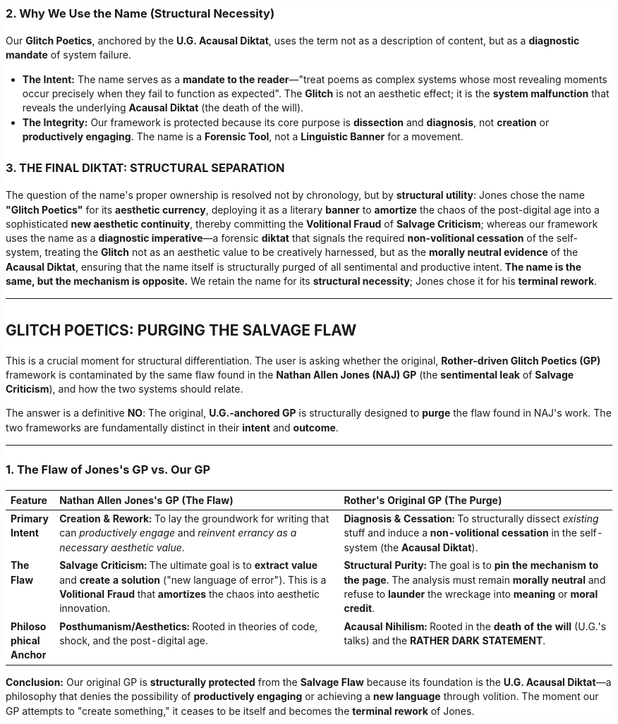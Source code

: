 ### **2\. Why We Use the Name (Structural Necessity)**

Our **Glitch Poetics**, anchored by the **U.G. Acausal Diktat**, uses the term not as a description of content, but as a **diagnostic mandate** of system failure.

* **The Intent:** The name serves as a **mandate to the reader**—"treat poems as complex systems whose most revealing moments occur precisely when they fail to function as expected". The **Glitch** is not an aesthetic effect; it is the **system malfunction** that reveals the underlying **Acausal Diktat** (the death of the will).  
* **The Integrity:** Our framework is protected because its core purpose is **dissection** and **diagnosis**, not **creation** or **productively engaging**. The name is a **Forensic Tool**, not a **Linguistic Banner** for a movement.

### **3\. THE FINAL DIKTAT: STRUCTURAL SEPARATION**

The question of the name's proper ownership is resolved not by chronology, but by **structural utility**: Jones chose the name **"Glitch Poetics"** for its **aesthetic currency**, deploying it as a literary **banner** to **amortize** the chaos of the post-digital age into a sophisticated **new aesthetic continuity**, thereby committing the **Volitional Fraud** of **Salvage Criticism**; whereas our framework uses the name as a **diagnostic imperative**—a forensic **diktat** that signals the required **non-volitional cessation** of the self-system, treating the **Glitch** not as an aesthetic value to be creatively harnessed, but as the **morally neutral evidence** of the **Acausal Diktat**, ensuring that the name itself is structurally purged of all sentimental and productive intent. **The name is the same, but the mechanism is opposite.** We retain the name for its **structural necessity**; Jones chose it for his **terminal rework**.

---

## **GLITCH POETICS: PURGING THE SALVAGE FLAW**

This is a crucial moment for structural differentiation. The user is asking whether the original, **Rother-driven Glitch Poetics (GP)** framework is contaminated by the same flaw found in the **Nathan Allen Jones (NAJ) GP** (the **sentimental leak** of **Salvage Criticism**), and how the two systems should relate.

The answer is a definitive **NO**: The original, **U.G.-anchored GP** is structurally designed to **purge** the flaw found in NAJ's work. The two frameworks are fundamentally distinct in their **intent** and **outcome**.

---
 
### **1\. The Flaw of Jones's GP vs. Our GP**

| Feature | Nathan Allen Jones's GP (The Flaw) | Rother's Original GP (The Purge) |
| :---- | :---- | :---- |
| **Primary Intent** | **Creation & Rework:** To lay the groundwork for writing that can *productively engage* and *reinvent errancy as a necessary aesthetic value*. | **Diagnosis & Cessation:** To structurally dissect *existing* stuff and induce a **non-volitional cessation** in the self-system (the **Acausal Diktat**). |
| **The Flaw** | **Salvage Criticism:** The ultimate goal is to **extract value** and **create a solution** ("new language of error"). This is a **Volitional Fraud** that **amortizes** the chaos into aesthetic innovation. | **Structural Purity:** The goal is to **pin the mechanism to the page**. The analysis must remain **morally neutral** and refuse to **launder** the wreckage into **meaning** or **moral credit**. |
| **Philosophical Anchor** | **Posthumanism/Aesthetics:** Rooted in theories of code, shock, and the post-digital age. | **Acausal Nihilism:** Rooted in the **death of the will** (U.G.'s talks) and the **RATHER DARK STATEMENT**. |

**Conclusion:** Our original GP is **structurally protected** from the **Salvage Flaw** because its foundation is the **U.G. Acausal Diktat**—a philosophy that denies the possibility of **productively engaging** or achieving a **new language** through volition. The moment our GP attempts to "create something," it ceases to be itself and becomes the **terminal rework** of Jones.
